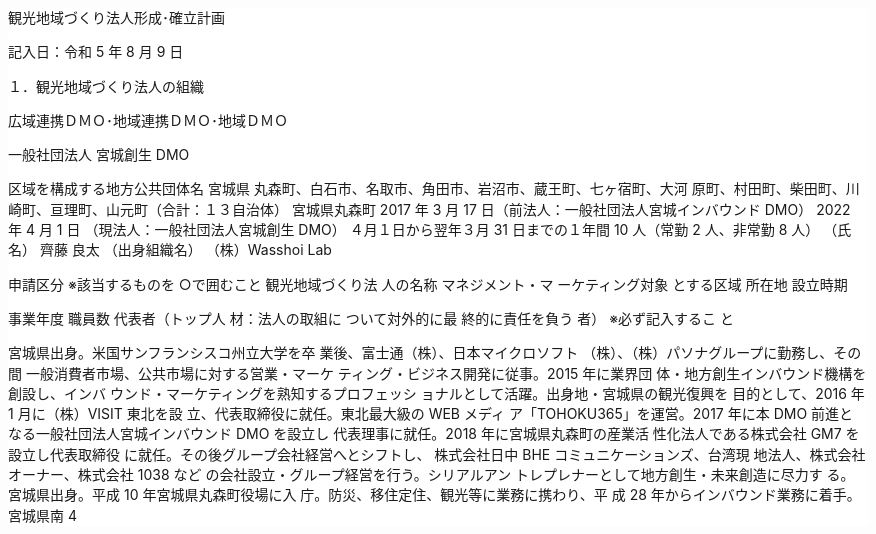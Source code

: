 観光地域づくり法人形成･確立計画

記入日：令和 5 年  8 月  9 日

１．観光地域づくり法人の組織

広域連携ＤＭＯ･地域連携ＤＭＯ･地域ＤＭＯ

一般社団法人 宮城創生 DMO

区域を構成する地方公共団体名
宮城県  丸森町、白石市、名取市、角田市、岩沼市、蔵王町、七ヶ宿町、大河
原町、村田町、柴田町、川崎町、亘理町、山元町（合計：１３自治体）
宮城県丸森町
2017 年 3 月 17 日（前法人：一般社団法人宮城インバウンド DMO）
2022 年 4 月 1 日 （現法人：一般社団法人宮城創生 DMO）
４月１日から翌年３月 31 日までの１年間
10 人（常勤 2 人、非常勤 8 人）
（氏名）
齊藤  良太
（出身組織名）
（株）Wasshoi Lab

申請区分
※該当するものを
○で囲むこと
観光地域づくり法
人の名称
マネジメント・マ
ーケティング対象
とする区域
所在地
設立時期

事業年度
職員数
代表者（トップ人
材：法人の取組に
ついて対外的に最
終的に責任を負う
者）
※必ず記入するこ
と

宮城県出身。米国サンフランシスコ州立大学を卒
業後、富士通（株）、日本マイクロソフト
（株）、（株）パソナグループに勤務し、その間
一般消費者市場、公共市場に対する営業・マーケ
ティング・ビジネス開発に従事。2015 年に業界団
体・地方創生インバウンド機構を創設し、インバ
ウンド・マーケティングを熟知するプロフェッシ
ョナルとして活躍。出身地・宮城県の観光復興を
目的として、2016 年 1 月に（株）VISIT 東北を設
立、代表取締役に就任。東北最大級の WEB メディ
ア「TOHOKU365」を運営。2017 年に本 DMO 前進と
なる一般社団法人宮城インバウンド DMO を設立し
代表理事に就任。2018 年に宮城県丸森町の産業活
性化法人である株式会社 GM7 を設立し代表取締役
に就任。その後グループ会社経営へとシフトし、
株式会社日中 BHE コミュニケーションズ、台湾現
地法人、株式会社オーナー、株式会社 1038 など
の会社設立・グループ経営を行う。シリアルアン
トレプレナーとして地方創生・未来創造に尽力す
る。
宮城県出身。平成 10 年宮城県丸森町役場に入
庁。防災、移住定住、観光等に業務に携わり、平
成 28 年からインバウンド業務に着手。宮城県南 4